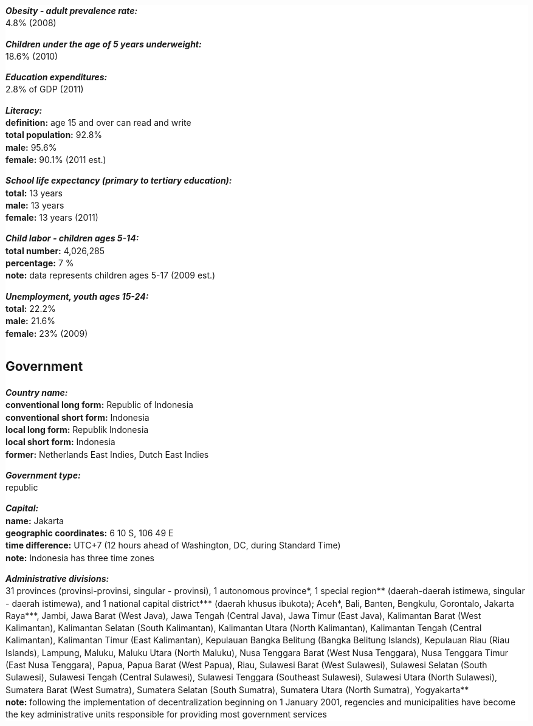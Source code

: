**_Obesity - adult prevalence rate:_**   
4.8% (2008)

**_Children under the age of 5 years underweight:_**   
18.6% (2010)

**_Education expenditures:_**   
2.8% of GDP (2011)

**_Literacy:_**   
**definition:** age 15 and over can read and write   
**total population:** 92.8%   
**male:** 95.6%   
**female:** 90.1% (2011 est.)

**_School life expectancy (primary to tertiary education):_**   
**total:** 13 years   
**male:** 13 years   
**female:** 13 years (2011)

**_Child labor - children ages 5-14:_**   
**total number:** 4,026,285   
**percentage:** 7 %   
**note:** data represents children ages 5-17 (2009 est.)

**_Unemployment, youth ages 15-24:_**   
**total:** 22.2%   
**male:** 21.6%   
**female:** 23% (2009)


## Government

**_Country name:_**   
**conventional long form:** Republic of Indonesia   
**conventional short form:** Indonesia   
**local long form:** Republik Indonesia   
**local short form:** Indonesia   
**former:** Netherlands East Indies, Dutch East Indies

**_Government type:_**   
republic

**_Capital:_**   
**name:** Jakarta   
**geographic coordinates:** 6 10 S, 106 49 E   
**time difference:** UTC+7 (12 hours ahead of Washington, DC, during Standard Time)   
**note:** Indonesia has three time zones

**_Administrative divisions:_**   
31 provinces (provinsi-provinsi, singular - provinsi), 1 autonomous province\*, 1 special region\*\* (daerah-daerah istimewa, singular - daerah istimewa), and 1 national capital district\*\*\* (daerah khusus ibukota); Aceh\*, Bali, Banten, Bengkulu, Gorontalo, Jakarta Raya\*\*\*, Jambi, Jawa Barat (West Java), Jawa Tengah (Central Java), Jawa Timur (East Java), Kalimantan Barat (West Kalimantan), Kalimantan Selatan (South Kalimantan), Kalimantan Utara (North Kalimantan), Kalimantan Tengah (Central Kalimantan), Kalimantan Timur (East Kalimantan), Kepulauan Bangka Belitung (Bangka Belitung Islands), Kepulauan Riau (Riau Islands), Lampung, Maluku, Maluku Utara (North Maluku), Nusa Tenggara Barat (West Nusa Tenggara), Nusa Tenggara Timur (East Nusa Tenggara), Papua, Papua Barat (West Papua), Riau, Sulawesi Barat (West Sulawesi), Sulawesi Selatan (South Sulawesi), Sulawesi Tengah (Central Sulawesi), Sulawesi Tenggara (Southeast Sulawesi), Sulawesi Utara (North Sulawesi), Sumatera Barat (West Sumatra), Sumatera Selatan (South Sumatra), Sumatera Utara (North Sumatra), Yogyakarta\*\*   
**note:** following the implementation of decentralization beginning on 1 January 2001, regencies and municipalities have become the key administrative units responsible for providing most government services
